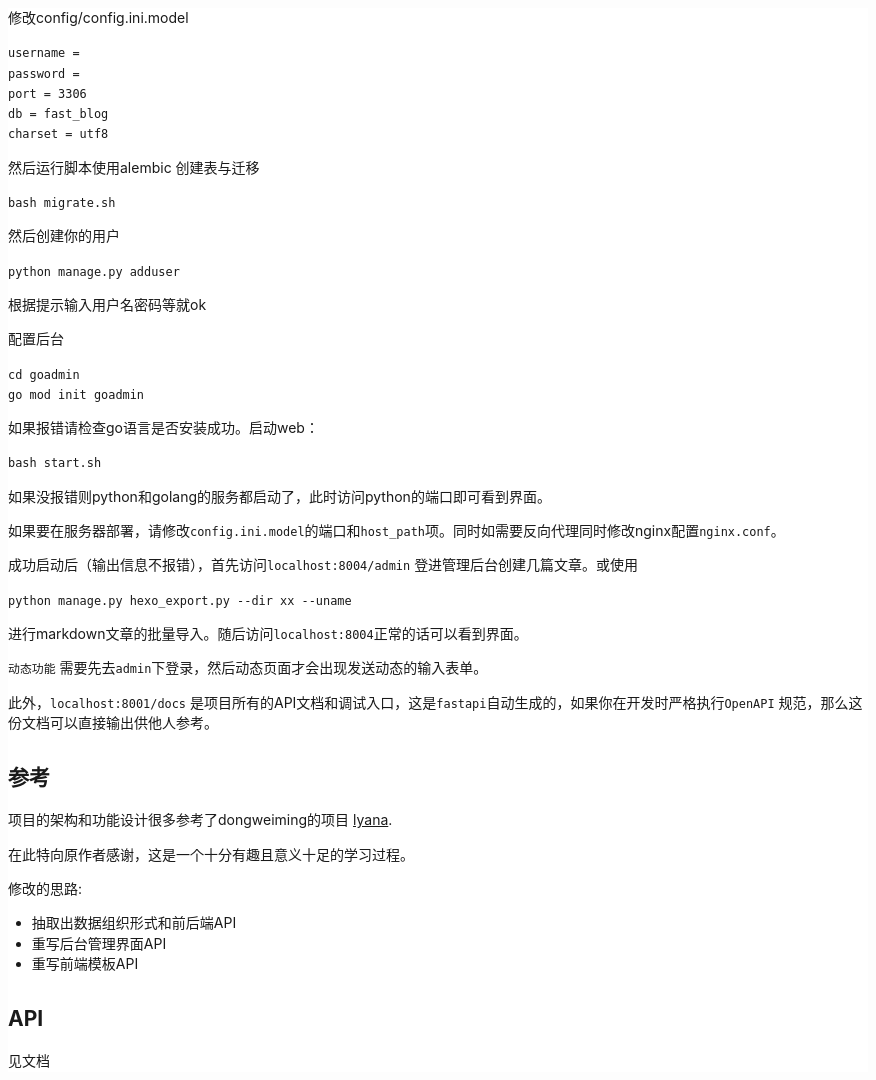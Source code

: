 修改config/config.ini.model
```
username = 
password = 
port = 3306
db = fast_blog
charset = utf8
```
然后运行脚本使用alembic 创建表与迁移
```
bash migrate.sh
```
然后创建你的用户
```
python manage.py adduser
```
根据提示输入用户名密码等就ok

配置后台
```
cd goadmin
go mod init goadmin
```
如果报错请检查go语言是否安装成功。启动web：

```
bash start.sh
```
如果没报错则python和golang的服务都启动了，此时访问python的端口即可看到界面。

如果要在服务器部署，请修改`config.ini.model`的端口和`host_path`项。同时如需要反向代理同时修改nginx配置`nginx.conf`。

成功启动后（输出信息不报错），首先访问`localhost:8004/admin` 登进管理后台创建几篇文章。或使用
```
python manage.py hexo_export.py --dir xx --uname
```
进行markdown文章的批量导入。随后访问`localhost:8004`正常的话可以看到界面。

`动态功能` 需要先去`admin`下登录，然后动态页面才会出现发送动态的输入表单。

此外，`localhost:8001/docs` 是项目所有的API文档和调试入口，这是`fastapi`自动生成的，如果你在开发时严格执行`OpenAPI` 规范，那么这份文档可以直接输出供他人参考。
 

## 参考
项目的架构和功能设计很多参考了dongweiming的项目 [lyana](https://github.com/dongweiming/lyanna).

在此特向原作者感谢，这是一个十分有趣且意义十足的学习过程。

修改的思路:
- 抽取出数据组织形式和前后端API
- 重写后台管理界面API
- 重写前端模板API
  
## API

见文档

